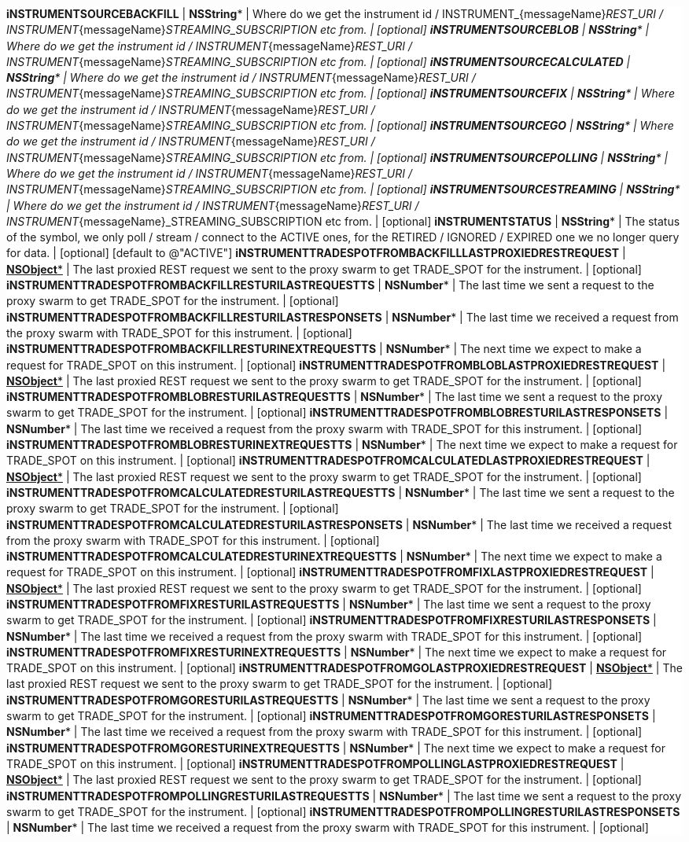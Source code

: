 **iNSTRUMENTSOURCEBACKFILL** | **NSString*** | Where do we get the instrument id / INSTRUMENT_{messageName}_REST_URI / INSTRUMENT_{messageName}_STREAMING_SUBSCRIPTION etc from. | [optional] 
**iNSTRUMENTSOURCEBLOB** | **NSString*** | Where do we get the instrument id / INSTRUMENT_{messageName}_REST_URI / INSTRUMENT_{messageName}_STREAMING_SUBSCRIPTION etc from. | [optional] 
**iNSTRUMENTSOURCECALCULATED** | **NSString*** | Where do we get the instrument id / INSTRUMENT_{messageName}_REST_URI / INSTRUMENT_{messageName}_STREAMING_SUBSCRIPTION etc from. | [optional] 
**iNSTRUMENTSOURCEFIX** | **NSString*** | Where do we get the instrument id / INSTRUMENT_{messageName}_REST_URI / INSTRUMENT_{messageName}_STREAMING_SUBSCRIPTION etc from. | [optional] 
**iNSTRUMENTSOURCEGO** | **NSString*** | Where do we get the instrument id / INSTRUMENT_{messageName}_REST_URI / INSTRUMENT_{messageName}_STREAMING_SUBSCRIPTION etc from. | [optional] 
**iNSTRUMENTSOURCEPOLLING** | **NSString*** | Where do we get the instrument id / INSTRUMENT_{messageName}_REST_URI / INSTRUMENT_{messageName}_STREAMING_SUBSCRIPTION etc from. | [optional] 
**iNSTRUMENTSOURCESTREAMING** | **NSString*** | Where do we get the instrument id / INSTRUMENT_{messageName}_REST_URI / INSTRUMENT_{messageName}_STREAMING_SUBSCRIPTION etc from. | [optional] 
**iNSTRUMENTSTATUS** | **NSString*** | The status of the symbol, we only poll / stream / connect to the ACTIVE ones, for the RETIRED / IGNORED / EXPIRED  one we no longer query for data. | [optional] [default to @"ACTIVE"]
**iNSTRUMENTTRADESPOTFROMBACKFILLLASTPROXIEDRESTREQUEST** | [**NSObject***](.md) | The last proxied REST request we sent to the proxy swarm to get TRADE_SPOT for the instrument. | [optional] 
**iNSTRUMENTTRADESPOTFROMBACKFILLRESTURILASTREQUESTTS** | **NSNumber*** | The last time we sent a request to the proxy swarm to get TRADE_SPOT for the instrument. | [optional] 
**iNSTRUMENTTRADESPOTFROMBACKFILLRESTURILASTRESPONSETS** | **NSNumber*** | The last time we received a request from the proxy swarm with TRADE_SPOT for this instrument. | [optional] 
**iNSTRUMENTTRADESPOTFROMBACKFILLRESTURINEXTREQUESTTS** | **NSNumber*** | The next time we expect to make a request for TRADE_SPOT on this instrument. | [optional] 
**iNSTRUMENTTRADESPOTFROMBLOBLASTPROXIEDRESTREQUEST** | [**NSObject***](.md) | The last proxied REST request we sent to the proxy swarm to get TRADE_SPOT for the instrument. | [optional] 
**iNSTRUMENTTRADESPOTFROMBLOBRESTURILASTREQUESTTS** | **NSNumber*** | The last time we sent a request to the proxy swarm to get TRADE_SPOT for the instrument. | [optional] 
**iNSTRUMENTTRADESPOTFROMBLOBRESTURILASTRESPONSETS** | **NSNumber*** | The last time we received a request from the proxy swarm with TRADE_SPOT for this instrument. | [optional] 
**iNSTRUMENTTRADESPOTFROMBLOBRESTURINEXTREQUESTTS** | **NSNumber*** | The next time we expect to make a request for TRADE_SPOT on this instrument. | [optional] 
**iNSTRUMENTTRADESPOTFROMCALCULATEDLASTPROXIEDRESTREQUEST** | [**NSObject***](.md) | The last proxied REST request we sent to the proxy swarm to get TRADE_SPOT for the instrument. | [optional] 
**iNSTRUMENTTRADESPOTFROMCALCULATEDRESTURILASTREQUESTTS** | **NSNumber*** | The last time we sent a request to the proxy swarm to get TRADE_SPOT for the instrument. | [optional] 
**iNSTRUMENTTRADESPOTFROMCALCULATEDRESTURILASTRESPONSETS** | **NSNumber*** | The last time we received a request from the proxy swarm with TRADE_SPOT for this instrument. | [optional] 
**iNSTRUMENTTRADESPOTFROMCALCULATEDRESTURINEXTREQUESTTS** | **NSNumber*** | The next time we expect to make a request for TRADE_SPOT on this instrument. | [optional] 
**iNSTRUMENTTRADESPOTFROMFIXLASTPROXIEDRESTREQUEST** | [**NSObject***](.md) | The last proxied REST request we sent to the proxy swarm to get TRADE_SPOT for the instrument. | [optional] 
**iNSTRUMENTTRADESPOTFROMFIXRESTURILASTREQUESTTS** | **NSNumber*** | The last time we sent a request to the proxy swarm to get TRADE_SPOT for the instrument. | [optional] 
**iNSTRUMENTTRADESPOTFROMFIXRESTURILASTRESPONSETS** | **NSNumber*** | The last time we received a request from the proxy swarm with TRADE_SPOT for this instrument. | [optional] 
**iNSTRUMENTTRADESPOTFROMFIXRESTURINEXTREQUESTTS** | **NSNumber*** | The next time we expect to make a request for TRADE_SPOT on this instrument. | [optional] 
**iNSTRUMENTTRADESPOTFROMGOLASTPROXIEDRESTREQUEST** | [**NSObject***](.md) | The last proxied REST request we sent to the proxy swarm to get TRADE_SPOT for the instrument. | [optional] 
**iNSTRUMENTTRADESPOTFROMGORESTURILASTREQUESTTS** | **NSNumber*** | The last time we sent a request to the proxy swarm to get TRADE_SPOT for the instrument. | [optional] 
**iNSTRUMENTTRADESPOTFROMGORESTURILASTRESPONSETS** | **NSNumber*** | The last time we received a request from the proxy swarm with TRADE_SPOT for this instrument. | [optional] 
**iNSTRUMENTTRADESPOTFROMGORESTURINEXTREQUESTTS** | **NSNumber*** | The next time we expect to make a request for TRADE_SPOT on this instrument. | [optional] 
**iNSTRUMENTTRADESPOTFROMPOLLINGLASTPROXIEDRESTREQUEST** | [**NSObject***](.md) | The last proxied REST request we sent to the proxy swarm to get TRADE_SPOT for the instrument. | [optional] 
**iNSTRUMENTTRADESPOTFROMPOLLINGRESTURILASTREQUESTTS** | **NSNumber*** | The last time we sent a request to the proxy swarm to get TRADE_SPOT for the instrument. | [optional] 
**iNSTRUMENTTRADESPOTFROMPOLLINGRESTURILASTRESPONSETS** | **NSNumber*** | The last time we received a request from the proxy swarm with TRADE_SPOT for this instrument. | [optional] 